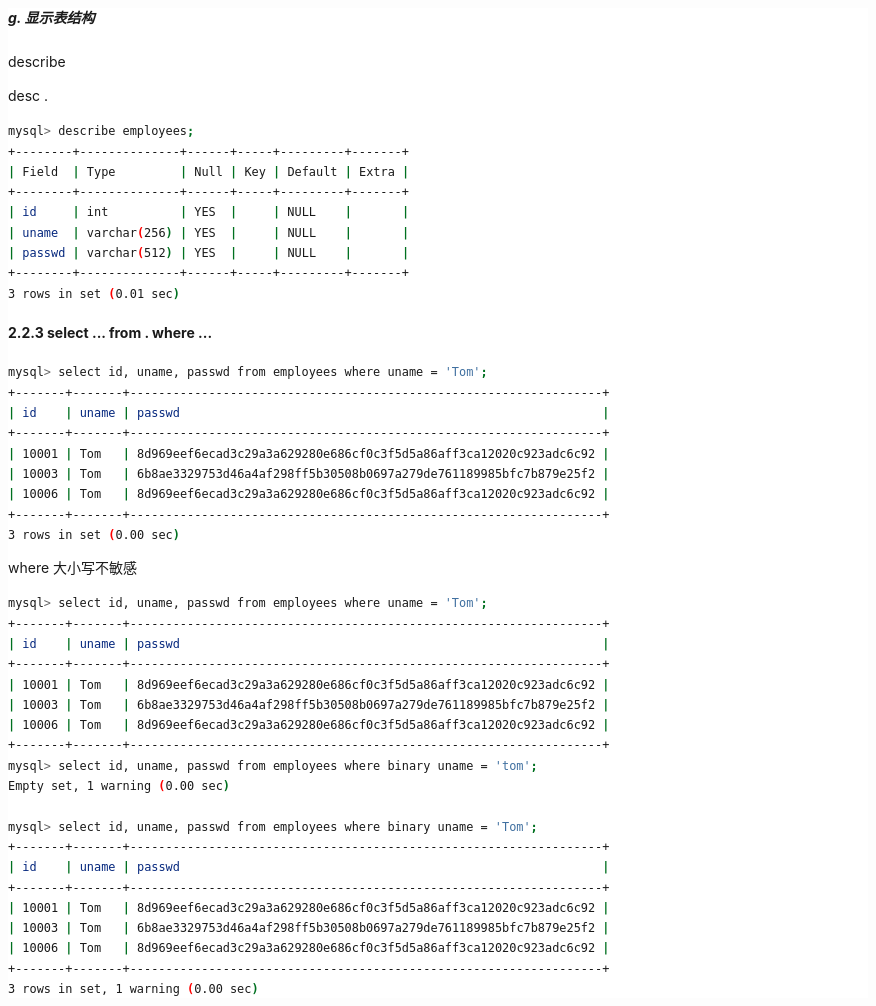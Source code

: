 ##### g. 显示表结构

describe

desc .

```bash
mysql> describe employees;
+--------+--------------+------+-----+---------+-------+
| Field  | Type         | Null | Key | Default | Extra |
+--------+--------------+------+-----+---------+-------+
| id     | int          | YES  |     | NULL    |       |
| uname  | varchar(256) | YES  |     | NULL    |       |
| passwd | varchar(512) | YES  |     | NULL    |       |
+--------+--------------+------+-----+---------+-------+
3 rows in set (0.01 sec)
```

#### 2.2.3 select ... from . where ...

```bash
mysql> select id, uname, passwd from employees where uname = 'Tom';
+-------+-------+------------------------------------------------------------------+
| id    | uname | passwd                                                           |
+-------+-------+------------------------------------------------------------------+
| 10001 | Tom   | 8d969eef6ecad3c29a3a629280e686cf0c3f5d5a86aff3ca12020c923adc6c92 |
| 10003 | Tom   | 6b8ae3329753d46a4af298ff5b30508b0697a279de761189985bfc7b879e25f2 |
| 10006 | Tom   | 8d969eef6ecad3c29a3a629280e686cf0c3f5d5a86aff3ca12020c923adc6c92 |
+-------+-------+------------------------------------------------------------------+
3 rows in set (0.00 sec)
```

where 大小写不敏感

```bash
mysql> select id, uname, passwd from employees where uname = 'Tom';
+-------+-------+------------------------------------------------------------------+
| id    | uname | passwd                                                           |
+-------+-------+------------------------------------------------------------------+
| 10001 | Tom   | 8d969eef6ecad3c29a3a629280e686cf0c3f5d5a86aff3ca12020c923adc6c92 |
| 10003 | Tom   | 6b8ae3329753d46a4af298ff5b30508b0697a279de761189985bfc7b879e25f2 |
| 10006 | Tom   | 8d969eef6ecad3c29a3a629280e686cf0c3f5d5a86aff3ca12020c923adc6c92 |
+-------+-------+------------------------------------------------------------------+
mysql> select id, uname, passwd from employees where binary uname = 'tom';
Empty set, 1 warning (0.00 sec)

mysql> select id, uname, passwd from employees where binary uname = 'Tom';
+-------+-------+------------------------------------------------------------------+
| id    | uname | passwd                                                           |
+-------+-------+------------------------------------------------------------------+
| 10001 | Tom   | 8d969eef6ecad3c29a3a629280e686cf0c3f5d5a86aff3ca12020c923adc6c92 |
| 10003 | Tom   | 6b8ae3329753d46a4af298ff5b30508b0697a279de761189985bfc7b879e25f2 |
| 10006 | Tom   | 8d969eef6ecad3c29a3a629280e686cf0c3f5d5a86aff3ca12020c923adc6c92 |
+-------+-------+------------------------------------------------------------------+
3 rows in set, 1 warning (0.00 sec)
```
